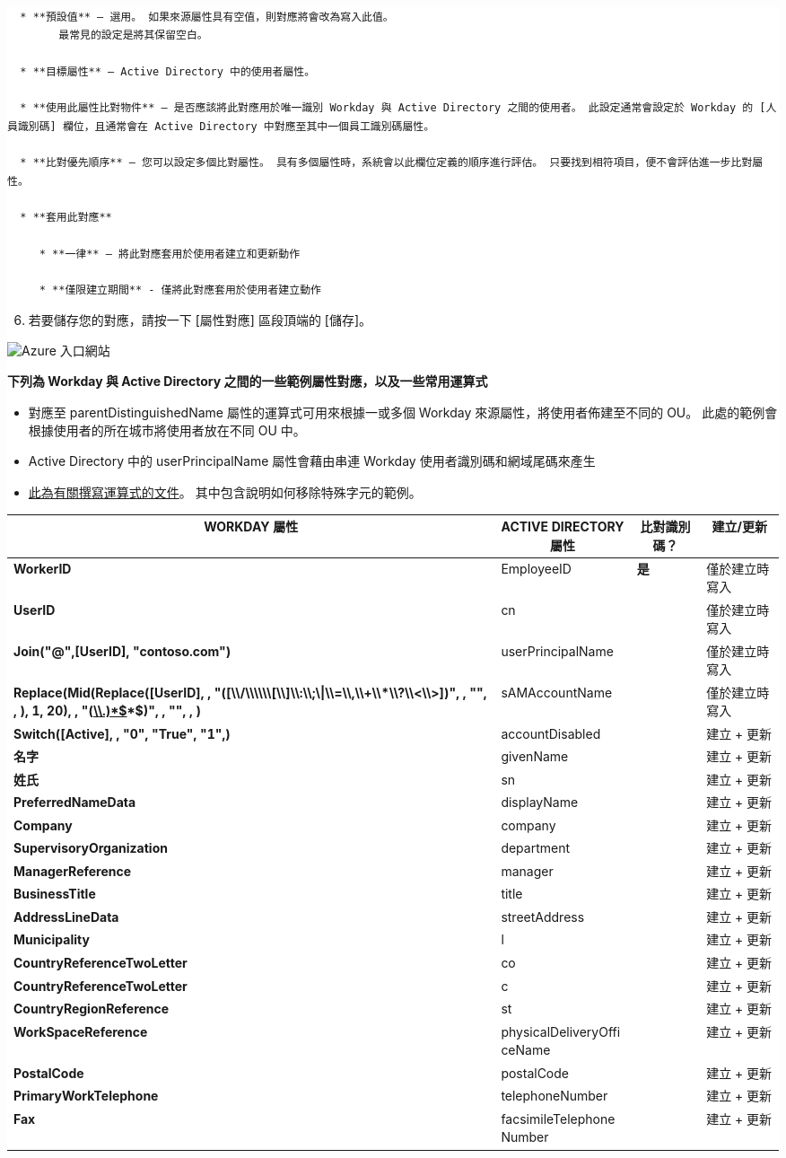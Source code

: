       * **預設值** – 選用。 如果來源屬性具有空值，則對應將會改為寫入此值。
            最常見的設定是將其保留空白。

      * **目標屬性** – Active Directory 中的使用者屬性。

      * **使用此屬性比對物件** – 是否應該將此對應用於唯一識別 Workday 與 Active Directory 之間的使用者。 此設定通常會設定於 Workday 的 [人員識別碼] 欄位，且通常會在 Active Directory 中對應至其中一個員工識別碼屬性。

      * **比對優先順序** – 您可以設定多個比對屬性。 具有多個屬性時，系統會以此欄位定義的順序進行評估。 只要找到相符項目，便不會評估進一步比對屬性。

      * **套用此對應**
       
         * **一律** – 將此對應套用於使用者建立和更新動作

         * **僅限建立期間** - 僅將此對應套用於使用者建立動作

6. 若要儲存您的對應，請按一下 [屬性對應] 區段頂端的 [儲存]。

![Azure 入口網站](./media/active-directory-saas-workday-inbound-tutorial/WD_2.PNG)

**下列為 Workday 與 Active Directory 之間的一些範例屬性對應，以及一些常用運算式**

-   對應至 parentDistinguishedName 屬性的運算式可用來根據一或多個 Workday 來源屬性，將使用者佈建至不同的 OU。 此處的範例會根據使用者的所在城市將使用者放在不同 OU 中。

-   Active Directory 中的 userPrincipalName 屬性會藉由串連 Workday 使用者識別碼和網域尾碼來產生

-   [此為有關撰寫運算式的文件](active-directory-saas-writing-expressions-for-attribute-mappings.md)。 其中包含說明如何移除特殊字元的範例。

  
| WORKDAY 屬性 | ACTIVE DIRECTORY 屬性 |  比對識別碼？ | 建立/更新 |
| ---------- | ---------- | ---------- | ---------- |
| **WorkerID**  |  EmployeeID | **是** | 僅於建立時寫入 | 
| **UserID**    |  cn    |   |   僅於建立時寫入 |
| **Join("@",[UserID], "contoso.com")**   | userPrincipalName     |     | 僅於建立時寫入 
| **Replace(Mid(Replace(\[UserID\], , "(\[\\\\/\\\\\\\\\\\\\[\\\\\]\\\\:\\\\;\\\\|\\\\=\\\\,\\\\+\\\\\*\\\\?\\\\&lt;\\\\&gt;\])", , "", , ), 1, 20), , "([\\\\.)\*\$](file:///\\.)*$)", , "", , )**      |    sAMAccountName            |     |         僅於建立時寫入 |
| **Switch(\[Active\], , "0", "True", "1",)** |  accountDisabled      |     | 建立 + 更新 |
| **名字**   | givenName       |     |    建立 + 更新 |
| **姓氏**   |   sn   |     |  建立 + 更新 |
| **PreferredNameData**  |  displayName |     |   建立 + 更新 |
| **Company**         | company   |     |  建立 + 更新 |
| **SupervisoryOrganization**  | department  |     |  建立 + 更新 |
| **ManagerReference**   | manager  |     |  建立 + 更新 |
| **BusinessTitle**   |  title     |     |  建立 + 更新 | 
| **AddressLineData**    |  streetAddress  |     |   建立 + 更新 |
| **Municipality**   |   l   |     | 建立 + 更新 |
| **CountryReferenceTwoLetter**      |   co |     |   建立 + 更新 |
| **CountryReferenceTwoLetter**    |  c  |     |         建立 + 更新 |
| **CountryRegionReference** |  st     |     | 建立 + 更新 |
| **WorkSpaceReference** | physicalDeliveryOfficeName    |     |  建立 + 更新 |
| **PostalCode**  |   postalCode  |     | 建立 + 更新 |
| **PrimaryWorkTelephone**  |  telephoneNumber   |     | 建立 + 更新 |
| **Fax**      | facsimileTelephoneNumber     |     |    建立 + 更新 |
